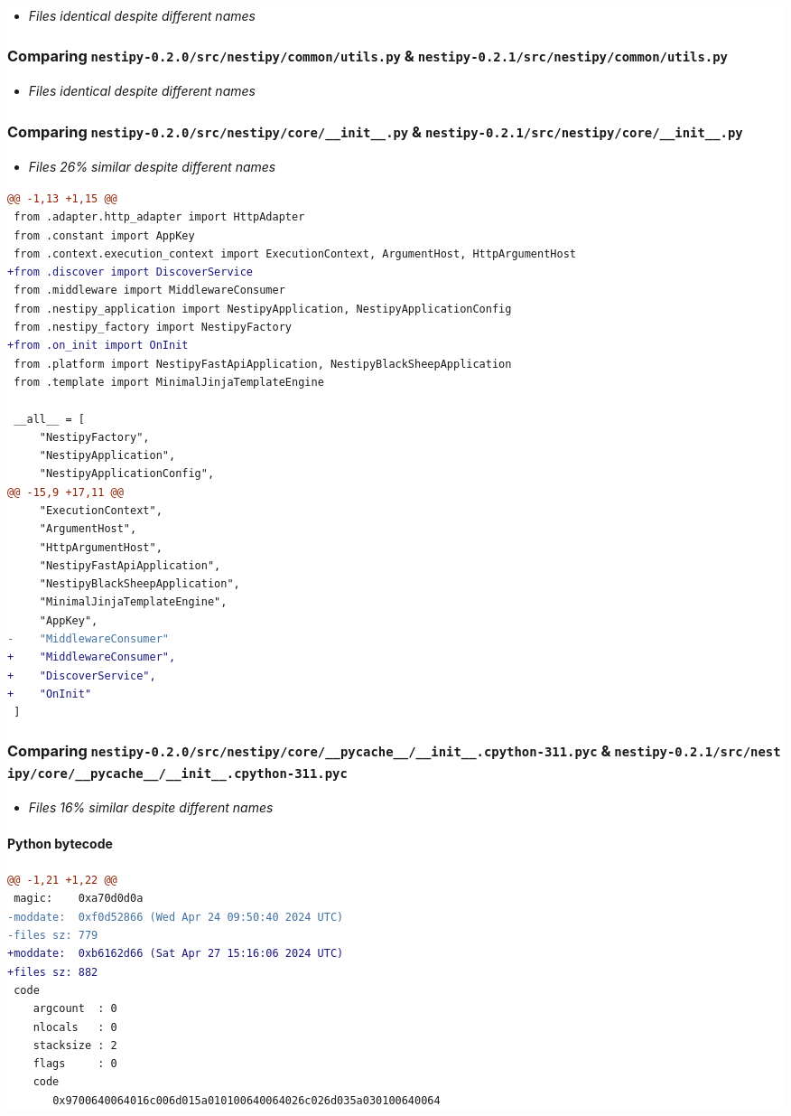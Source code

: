  * *Files identical despite different names*

### Comparing `nestipy-0.2.0/src/nestipy/common/utils.py` & `nestipy-0.2.1/src/nestipy/common/utils.py`

 * *Files identical despite different names*

### Comparing `nestipy-0.2.0/src/nestipy/core/__init__.py` & `nestipy-0.2.1/src/nestipy/core/__init__.py`

 * *Files 26% similar despite different names*

```diff
@@ -1,13 +1,15 @@
 from .adapter.http_adapter import HttpAdapter
 from .constant import AppKey
 from .context.execution_context import ExecutionContext, ArgumentHost, HttpArgumentHost
+from .discover import DiscoverService
 from .middleware import MiddlewareConsumer
 from .nestipy_application import NestipyApplication, NestipyApplicationConfig
 from .nestipy_factory import NestipyFactory
+from .on_init import OnInit
 from .platform import NestipyFastApiApplication, NestipyBlackSheepApplication
 from .template import MinimalJinjaTemplateEngine
 
 __all__ = [
     "NestipyFactory",
     "NestipyApplication",
     "NestipyApplicationConfig",
@@ -15,9 +17,11 @@
     "ExecutionContext",
     "ArgumentHost",
     "HttpArgumentHost",
     "NestipyFastApiApplication",
     "NestipyBlackSheepApplication",
     "MinimalJinjaTemplateEngine",
     "AppKey",
-    "MiddlewareConsumer"
+    "MiddlewareConsumer",
+    "DiscoverService",
+    "OnInit"
 ]
```

### Comparing `nestipy-0.2.0/src/nestipy/core/__pycache__/__init__.cpython-311.pyc` & `nestipy-0.2.1/src/nestipy/core/__pycache__/__init__.cpython-311.pyc`

 * *Files 16% similar despite different names*

#### Python bytecode

```diff
@@ -1,21 +1,22 @@
 magic:    0xa70d0d0a
-moddate:  0xf0d52866 (Wed Apr 24 09:50:40 2024 UTC)
-files sz: 779
+moddate:  0xb6162d66 (Sat Apr 27 15:16:06 2024 UTC)
+files sz: 882
 code
    argcount  : 0
    nlocals   : 0
    stacksize : 2
    flags     : 0
    code
       0x9700640064016c006d015a010100640064026c026d035a030100640064
```